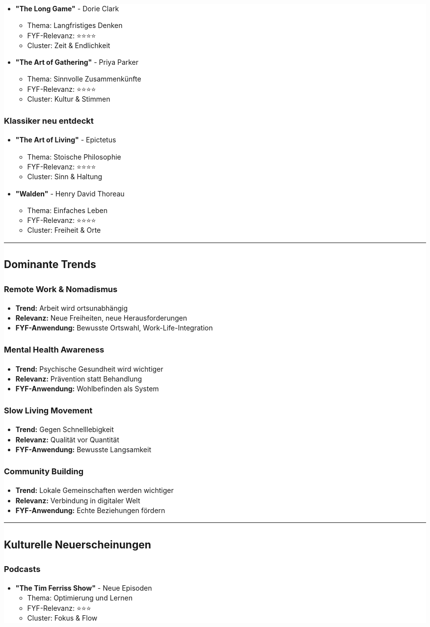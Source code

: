 - **"The Long Game"** - Dorie Clark
  - Thema: Langfristiges Denken
  - FYF-Relevanz: ⭐⭐⭐⭐
  - Cluster: Zeit & Endlichkeit

- **"The Art of Gathering"** - Priya Parker
  - Thema: Sinnvolle Zusammenkünfte
  - FYF-Relevanz: ⭐⭐⭐⭐
  - Cluster: Kultur & Stimmen

### Klassiker neu entdeckt
- **"The Art of Living"** - Epictetus
  - Thema: Stoische Philosophie
  - FYF-Relevanz: ⭐⭐⭐⭐
  - Cluster: Sinn & Haltung

- **"Walden"** - Henry David Thoreau
  - Thema: Einfaches Leben
  - FYF-Relevanz: ⭐⭐⭐⭐
  - Cluster: Freiheit & Orte

---

## Dominante Trends

### Remote Work & Nomadismus
- **Trend:** Arbeit wird ortsunabhängig
- **Relevanz:** Neue Freiheiten, neue Herausforderungen
- **FYF-Anwendung:** Bewusste Ortswahl, Work-Life-Integration

### Mental Health Awareness
- **Trend:** Psychische Gesundheit wird wichtiger
- **Relevanz:** Prävention statt Behandlung
- **FYF-Anwendung:** Wohlbefinden als System

### Slow Living Movement
- **Trend:** Gegen Schnelllebigkeit
- **Relevanz:** Qualität vor Quantität
- **FYF-Anwendung:** Bewusste Langsamkeit

### Community Building
- **Trend:** Lokale Gemeinschaften werden wichtiger
- **Relevanz:** Verbindung in digitaler Welt
- **FYF-Anwendung:** Echte Beziehungen fördern

---

## Kulturelle Neuerscheinungen

### Podcasts
- **"The Tim Ferriss Show"** - Neue Episoden
  - Thema: Optimierung und Lernen
  - FYF-Relevanz: ⭐⭐⭐
  - Cluster: Fokus & Flow
